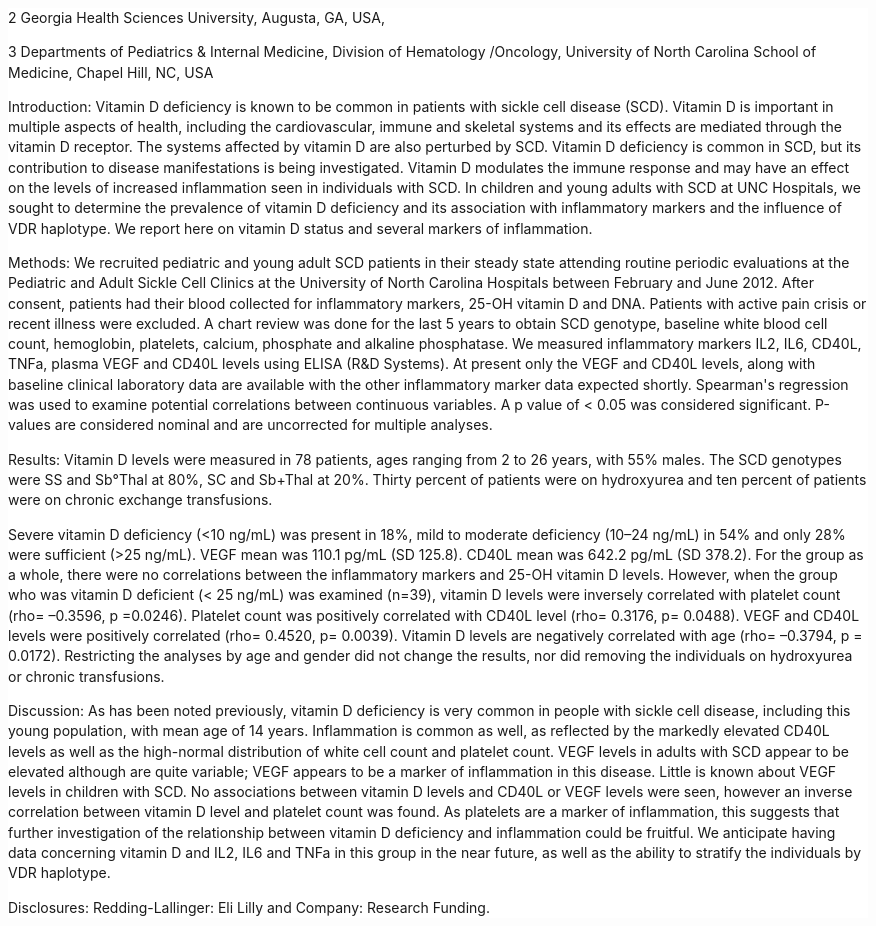 2 Georgia Health Sciences University, Augusta, GA, USA, 

3 Departments of Pediatrics & Internal Medicine, Division of Hematology /Oncology, University of North Carolina School of Medicine, Chapel Hill, NC, USA

Introduction: Vitamin D deficiency is known to be common in patients with sickle cell disease (SCD). Vitamin D is important in multiple aspects of health, including the cardiovascular, immune and skeletal systems and its effects are mediated through the vitamin D receptor. The systems affected by vitamin D are also perturbed by SCD. Vitamin D deficiency is common in SCD, but its contribution to disease manifestations is being investigated. Vitamin D modulates the immune response and may have an effect on the levels of increased inflammation seen in individuals with SCD. In children and young adults with SCD at UNC Hospitals, we sought to determine the prevalence of vitamin D deficiency and its association with inflammatory markers and the influence of VDR haplotype. We report here on vitamin D status and several markers of inflammation.

Methods: We recruited pediatric and young adult SCD patients in their steady state attending routine periodic evaluations at the Pediatric and Adult Sickle Cell Clinics at the University of North Carolina Hospitals between February and June 2012. After consent, patients had their blood collected for inflammatory markers, 25-OH vitamin D and DNA. Patients with active pain crisis or recent illness were excluded. A chart review was done for the last 5 years to obtain SCD genotype, baseline white blood cell count, hemoglobin, platelets, calcium, phosphate and alkaline phosphatase. We measured inflammatory markers IL2, IL6, CD40L, TNFa, plasma VEGF and CD40L levels using ELISA (R&D Systems). At present only the VEGF and CD40L levels, along with baseline clinical laboratory data are available with the other inflammatory marker data expected shortly. Spearman's regression was used to examine potential correlations between continuous variables. A p value of < 0.05 was considered significant. P-values are considered nominal and are uncorrected for multiple analyses.

Results: Vitamin D levels were measured in 78 patients, ages ranging from 2 to 26 years, with 55% males. The SCD genotypes were SS and Sb°Thal at 80%, SC and Sb+Thal at 20%. Thirty percent of patients were on hydroxyurea and ten percent of patients were on chronic exchange transfusions.

Severe vitamin D deficiency (<10 ng/mL) was present in 18%, mild to moderate deficiency (10–24 ng/mL) in 54% and only 28% were sufficient (>25 ng/mL). VEGF mean was 110.1 pg/mL (SD 125.8). CD40L mean was 642.2 pg/mL (SD 378.2). For the group as a whole, there were no correlations between the inflammatory markers and 25-OH vitamin D levels. However, when the group who was vitamin D deficient (< 25 ng/mL) was examined (n=39), vitamin D levels were inversely correlated with platelet count (rho= –0.3596, p =0.0246). Platelet count was positively correlated with CD40L level (rho= 0.3176, p= 0.0488). VEGF and CD40L levels were positively correlated (rho= 0.4520, p= 0.0039). Vitamin D levels are negatively correlated with age (rho= –0.3794, p = 0.0172). Restricting the analyses by age and gender did not change the results, nor did removing the individuals on hydroxyurea or chronic transfusions.

Discussion: As has been noted previously, vitamin D deficiency is very common in people with sickle cell disease, including this young population, with mean age of 14 years. Inflammation is common as well, as reflected by the markedly elevated CD40L levels as well as the high-normal distribution of white cell count and platelet count. VEGF levels in adults with SCD appear to be elevated although are quite variable; VEGF appears to be a marker of inflammation in this disease. Little is known about VEGF levels in children with SCD. No associations between vitamin D levels and CD40L or VEGF levels were seen, however an inverse correlation between vitamin D level and platelet count was found. As platelets are a marker of inflammation, this suggests that further investigation of the relationship between vitamin D deficiency and inflammation could be fruitful. We anticipate having data concerning vitamin D and IL2, IL6 and TNFa in this group in the near future, as well as the ability to stratify the individuals by VDR haplotype.

Disclosures: Redding-Lallinger: Eli Lilly and Company: Research Funding.